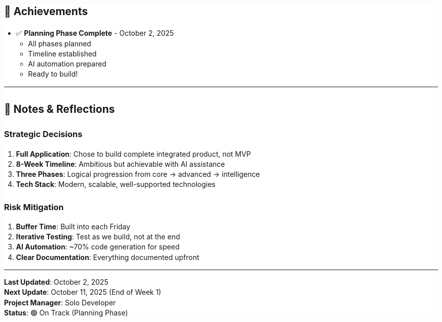 
## 🎉 Achievements

- ✅ **Planning Phase Complete** - October 2, 2025
  - All phases planned
  - Timeline established
  - AI automation prepared
  - Ready to build!

---

## 💭 Notes & Reflections

### Strategic Decisions
1. **Full Application**: Chose to build complete integrated product, not MVP
2. **8-Week Timeline**: Ambitious but achievable with AI assistance
3. **Three Phases**: Logical progression from core → advanced → intelligence
4. **Tech Stack**: Modern, scalable, well-supported technologies

### Risk Mitigation
1. **Buffer Time**: Built into each Friday
2. **Iterative Testing**: Test as we build, not at the end
3. **AI Automation**: ~70% code generation for speed
4. **Clear Documentation**: Everything documented upfront

---

**Last Updated**: October 2, 2025  
**Next Update**: October 11, 2025 (End of Week 1)  
**Project Manager**: Solo Developer  
**Status**: 🟢 On Track (Planning Phase)
